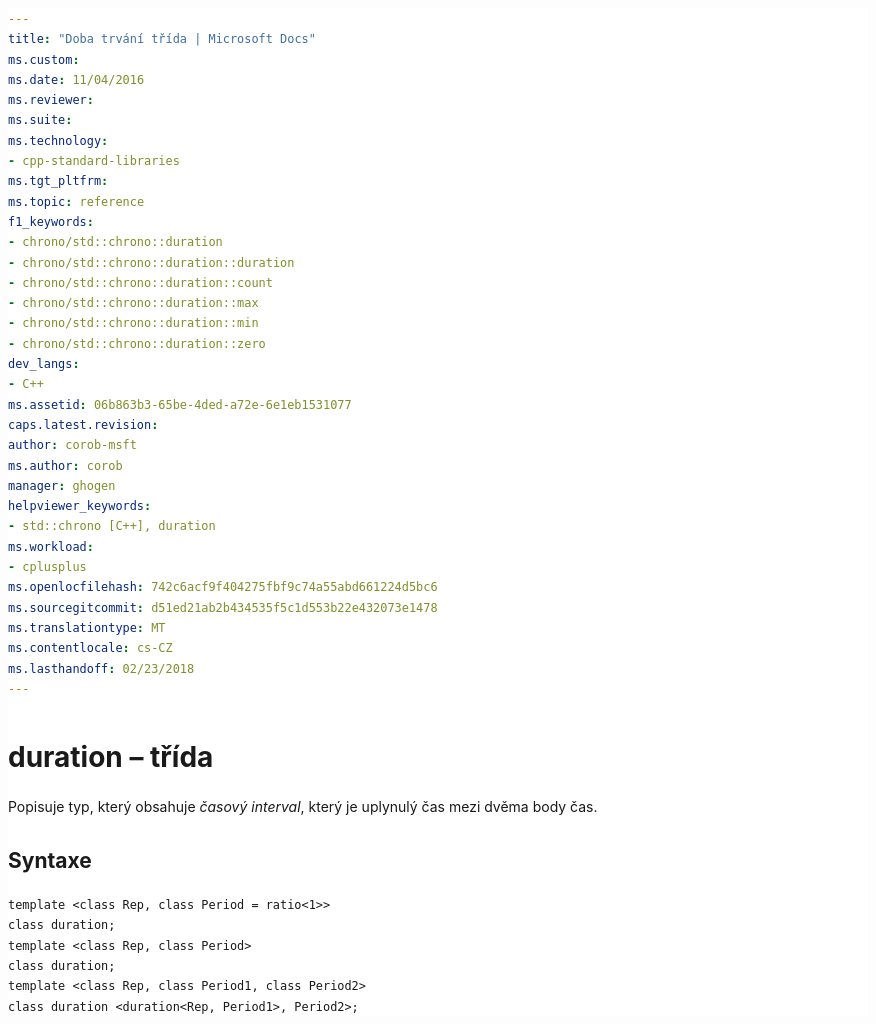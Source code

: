 ```yaml
---
title: "Doba trvání třída | Microsoft Docs"
ms.custom: 
ms.date: 11/04/2016
ms.reviewer: 
ms.suite: 
ms.technology:
- cpp-standard-libraries
ms.tgt_pltfrm: 
ms.topic: reference
f1_keywords:
- chrono/std::chrono::duration
- chrono/std::chrono::duration::duration
- chrono/std::chrono::duration::count
- chrono/std::chrono::duration::max
- chrono/std::chrono::duration::min
- chrono/std::chrono::duration::zero
dev_langs:
- C++
ms.assetid: 06b863b3-65be-4ded-a72e-6e1eb1531077
caps.latest.revision: 
author: corob-msft
ms.author: corob
manager: ghogen
helpviewer_keywords:
- std::chrono [C++], duration
ms.workload:
- cplusplus
ms.openlocfilehash: 742c6acf9f404275fbf9c74a55abd661224d5bc6
ms.sourcegitcommit: d51ed21ab2b434535f5c1d553b22e432073e1478
ms.translationtype: MT
ms.contentlocale: cs-CZ
ms.lasthandoff: 02/23/2018
---
```

# <a name="duration-class"></a>duration – třída
Popisuje typ, který obsahuje *časový interval*, který je uplynulý čas mezi dvěma body čas.  
  
## <a name="syntax"></a>Syntaxe  
  
```  
template <class Rep, class Period = ratio<1>>  
class duration;  
template <class Rep, class Period>  
class duration;  
template <class Rep, class Period1, class Period2>  
class duration <duration<Rep, Period1>, Period2>;  
```  
  